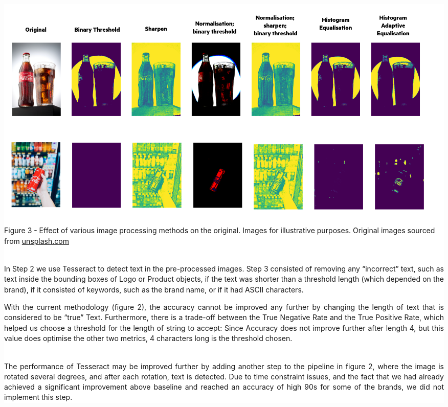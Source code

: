  ![screenshot-app](img/Eki_Meta/Part3/12.PNG)

Figure 3 - Effect of various image processing methods on the original. Images for illustrative purposes. Original images sourced from <a href="https://unsplash.com/s/photos/coca-cola" target="_top">unsplash.com</a>


 </div>
<br/>


<div align="justify"> 
In Step 2 we use Tesseract to detect text in the pre-processed images. Step 3 consisted of removing any “incorrect” text, such as text inside the bounding boxes of Logo or Product objects, if the text was shorter than a threshold length (which depended on the brand), if it consisted of keywords, such as the brand name, or if it had ASCII characters. 

With the current methodology (figure 2), the accuracy cannot be improved any further by changing the length of text that is considered to be “true” Text. Furthermore, there is a trade-off between the True Negative Rate and the True Positive Rate, which helped us choose a threshold for the length of string to accept: Since Accuracy does not improve further after length 4, but this value does optimise the other two metrics, 4 characters long is the threshold chosen. 
 </div>


<br/>


<div align="justify"> 
The performance of Tesseract may be improved further by adding another step to the pipeline in figure 2, where the image is rotated several degrees, and after each rotation, text is detected. Due to time constraint issues, and the fact that we had already achieved a significant improvement above baseline and reached an accuracy of high 90s for some of the brands, we did not implement this step.
 </div>

